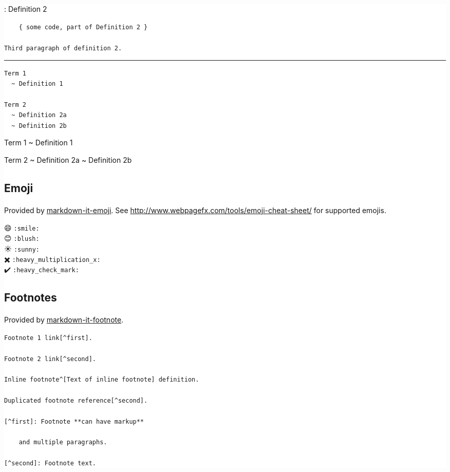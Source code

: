 :   Definition 2

        { some code, part of Definition 2 }

    Third paragraph of definition 2.

----

```
Term 1
  ~ Definition 1

Term 2
  ~ Definition 2a
  ~ Definition 2b
```

Term 1
  ~ Definition 1

Term 2
  ~ Definition 2a
  ~ Definition 2b


## Emoji

Provided by [markdown-it-emoji](https://npmjs.org/package/markdown-it-emoji).
See http://www.webpagefx.com/tools/emoji-cheat-sheet/ for supported emojis.

:smile: `:smile:`  
:blush: `:blush:`  
:sunny: `:sunny:`  
:heavy_multiplication_x: `:heavy_multiplication_x:`  
:heavy_check_mark: `:heavy_check_mark:`  

## Footnotes

Provided by [markdown-it-footnote](https://npmjs.org/package/markdown-it-footnote).

```
Footnote 1 link[^first].

Footnote 2 link[^second].

Inline footnote^[Text of inline footnote] definition.

Duplicated footnote reference[^second].

[^first]: Footnote **can have markup**

    and multiple paragraphs.

[^second]: Footnote text.
```


[Referenced Link]: http://example.com
[Referenced Link]: http://example.com
[Markdown Specification]: http://daringfireball.net/projects/markdown/syntax
[Github Flavored Markdown]: https://help.github.com/articles/github-flavored-markdown
[markedpp]: https://github.com/commenthol/markedpp